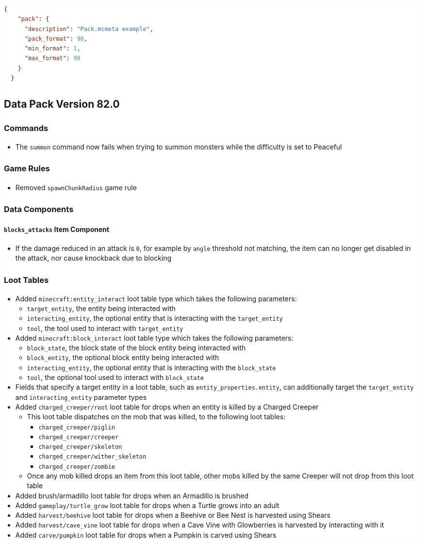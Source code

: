 ```json
{
    "pack": {
      "description": "Pack.mcmeta example",
      "pack_format": 90,
      "min_format": 1,
      "max_format": 99
    }
  }
```

Data Pack Version 82.0
----------------------

### Commands

* The `summon` command now fails when trying to summon monsters while the difficulty is set to Peaceful

### Game Rules

* Removed `spawnChunkRadius` game rule

### Data Components

#### `blocks_attacks` Item Component

* If the damage reduced in an attack is `0`, for example by `angle` threshold not matching, the item can no longer get disabled in the attack, nor cause knockback due to blocking

### Loot Tables

* Added `minecraft:entity_interact` loot table type which takes the following parameters:
  + `target_entity`, the entity being interacted with
  + `interacting_entity`, the optional entity that is interacting with the `target_entity`
  + `tool`, the tool used to interact with `target_entity`
* Added `minecraft:block_interact` loot table type which takes the following parameters:
  + `block_state`, the block state of the block entity being interacted with
  + `block_entity`, the optional block entity being interacted with
  + `interacting_entity`, the optional entity that is interacting with the `block_state`
  + `tool`, the optional tool used to interact with `block_state`
* Fields that specify a target entity in a loot table, such as `entity_properties.entity`, can additionally target the `target_entity` and `interacting_entity` parameter types
* Added `charged_creeper/root` loot table for drops when an entity is killed by a Charged Creeper
  + This loot table dispatches on the mob that was killed, to the following loot tables:
    - `charged_creeper/piglin`
    - `charged_creeper/creeper`
    - `charged_creeper/skeleton`
    - `charged_creeper/wither_skeleton`
    - `charged_creeper/zombie`
  + Once any mob killed drops an item from this loot table, other mobs killed by the same Creeper will not drop from this loot table
* Added brush/armadillo loot table for drops when an Armadillo is brushed
* Added `gameplay/turtle_grow` loot table for drops when a Turtle grows into an adult
* Added `harvest/beehive` loot table for drops when a Beehive or Bee Nest is harvested using Shears
* Added `harvest/cave_vine` loot table for drops when a Cave Vine with Glowberries is harvested by interacting with it
* Added `carve/pumpkin` loot table for drops when a Pumpkin is carved using Shears
